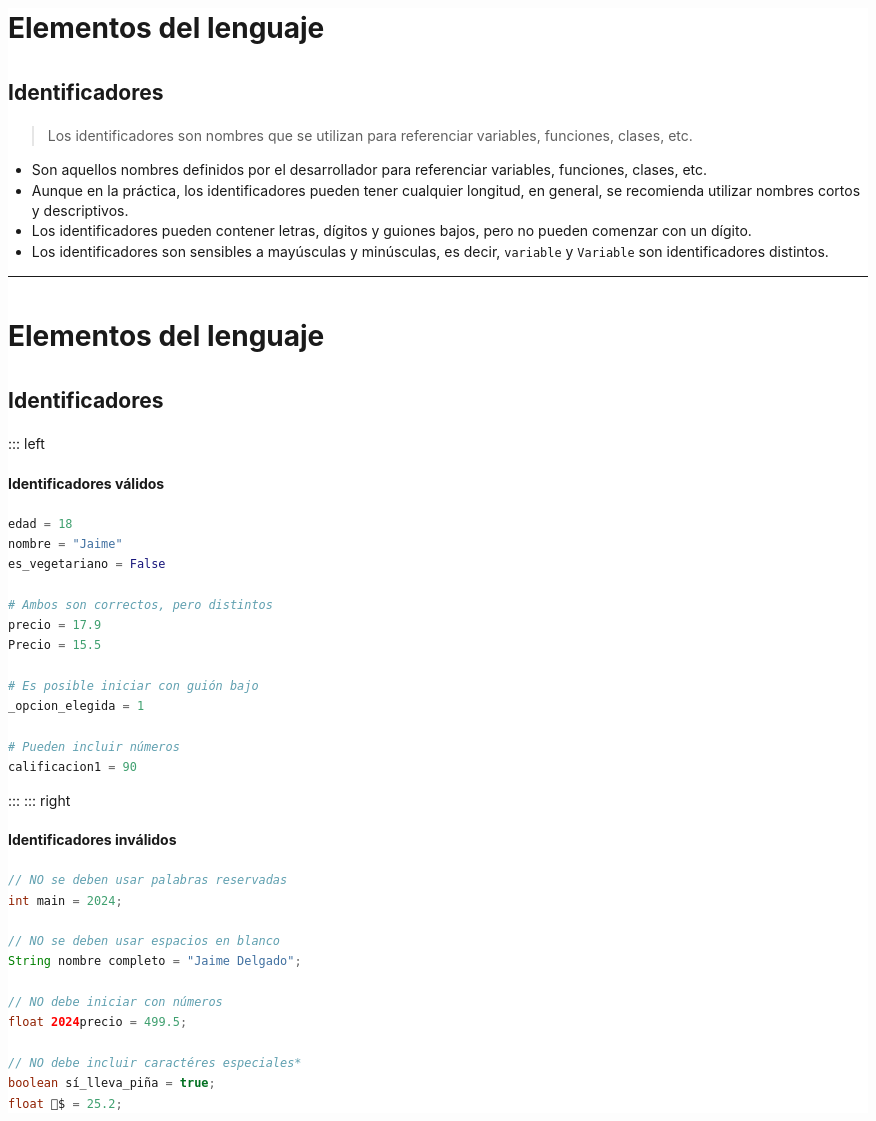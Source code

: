 
# Elementos del lenguaje

## Identificadores

> Los identificadores son nombres que se utilizan para referenciar variables, funciones, clases, etc.

- Son aquellos nombres definidos por el desarrollador para referenciar variables, funciones, clases, etc.
- Aunque en la práctica, los identificadores pueden tener cualquier longitud, en general, se recomienda utilizar nombres cortos y descriptivos.
- Los identificadores pueden contener letras, dígitos y guiones bajos, pero no pueden comenzar con un dígito.
- Los identificadores son sensibles a mayúsculas y minúsculas, es decir, `variable` y `Variable` son identificadores distintos.

---



# Elementos del lenguaje

## Identificadores

::: left

#### Identificadores válidos

```python
edad = 18
nombre = "Jaime"
es_vegetariano = False

# Ambos son correctos, pero distintos
precio = 17.9
Precio = 15.5

# Es posible iniciar con guión bajo
_opcion_elegida = 1

# Pueden incluir números
calificacion1 = 90
```

:::
::: right

#### Identificadores inválidos

```java
// NO se deben usar palabras reservadas
int main = 2024;

// NO se deben usar espacios en blanco
String nombre completo = "Jaime Delgado";

// NO debe iniciar con números
float 2024precio = 499.5;

// NO debe incluir caractéres especiales*
boolean sí_lleva_piña = true;
float 🍊$ = 25.2;
```
